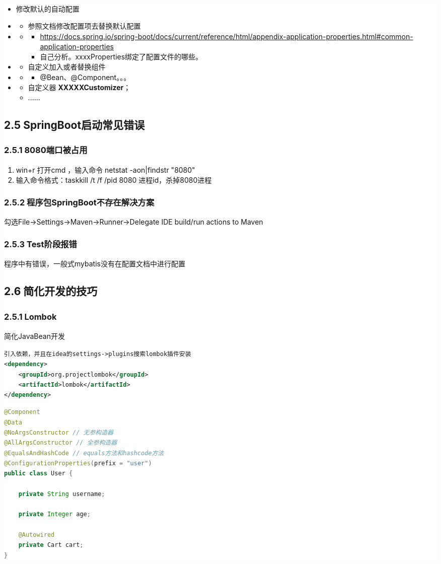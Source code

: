 - 修改默认的自动配置

- - 参照文档修改配置项去替换默认配置

- - - <https://docs.spring.io/spring-boot/docs/current/reference/html/appendix-application-properties.html#common-application-properties>
    - 自己分析。xxxxProperties绑定了配置文件的哪些。

- - 自定义加入或者替换组件

- - - @Bean、@Component。。。

- - 自定义器  **XXXXXCustomizer**；
  - ......

## 2.5 SpringBoot启动常见错误

### 2.5.1 8080端口被占用

1. win+r 打开cmd ，输入命令 netstat -aon|findstr "8080"
2.  输入命令格式：taskkill /t /f /pid 8080 进程id，杀掉8080进程

### 2.5.2 程序包SpringBoot不存在解决方案

勾选File->Settings->Maven->Runner->Delegate IDE build/run actions to Maven

### 2.5.3 Test阶段报错

程序中有错误，一般式mybatis没有在配置文档中进行配置

## 2.6 简化开发的技巧

### 2.5.1 Lombok

简化JavaBean开发

```xml
引入依赖，并且在idea的settings->plugins搜索lombok插件安装
<dependency>
    <groupId>org.projectlombok</groupId>
    <artifactId>lombok</artifactId>
</dependency>
```

```java
@Component
@Data
@NoArgsConstructor // 无参构造器
@AllArgsConstructor // 全参构造器
@EqualsAndHashCode // equals方法和hashcode方法
@ConfigurationProperties(prefix = "user")
public class User {

    private String username;

    private Integer age;

    @Autowired
    private Cart cart;
}
```
